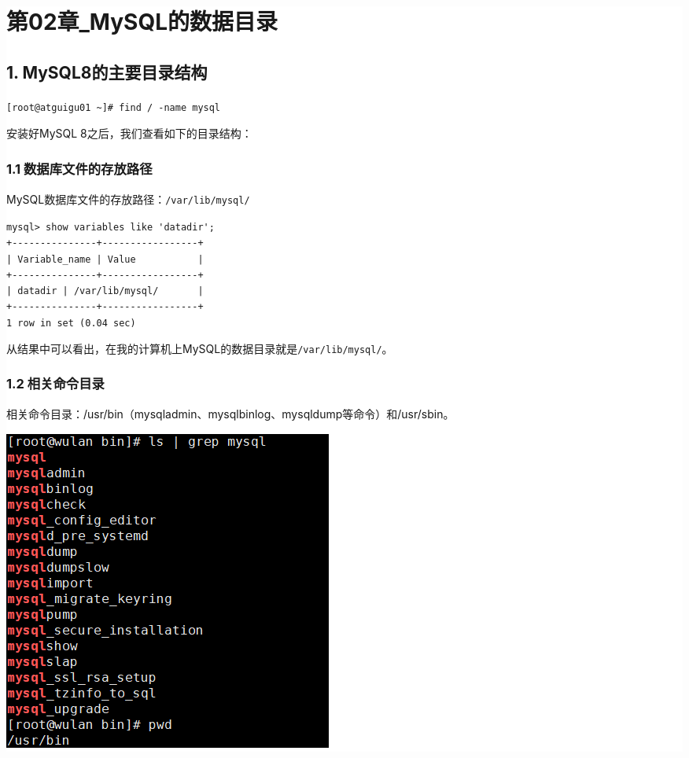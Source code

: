 # 第02章_MySQL的数据目录

## 1. MySQL8的主要目录结构

```shell
[root@atguigu01 ~]# find / -name mysql
```

安装好MySQL 8之后，我们查看如下的目录结构：

### 1.1 数据库文件的存放路径

MySQL数据库文件的存放路径：`/var/lib/mysql/`

```shell
mysql> show variables like 'datadir';
+---------------+-----------------+
| Variable_name | Value 		  |
+---------------+-----------------+
| datadir | /var/lib/mysql/ 	  |
+---------------+-----------------+
1 row in set (0.04 sec)
```

从结果中可以看出，在我的计算机上MySQL的数据目录就是` /var/lib/mysql/ `。

### 1.2 相关命令目录

相关命令目录：/usr/bin（mysqladmin、mysqlbinlog、mysqldump等命令）和/usr/sbin。

![image-20240723202116825](images/第02章_MySQL的数据目录/image-20240723202116825.png) 

